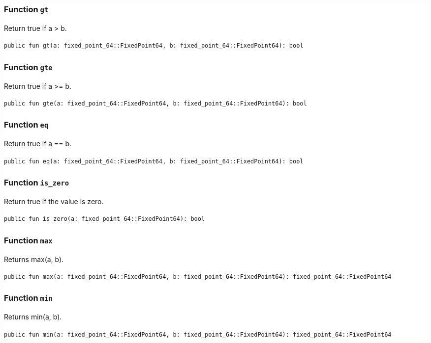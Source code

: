 ### Function `gt`

Return true if a > b.

```
public fun gt(a: fixed_point_64::FixedPoint64, b: fixed_point_64::FixedPoint64): bool
```

### Function `gte`

Return true if a >= b.

```
public fun gte(a: fixed_point_64::FixedPoint64, b: fixed_point_64::FixedPoint64): bool
```

### Function `eq`

Return true if a == b.

```
public fun eq(a: fixed_point_64::FixedPoint64, b: fixed_point_64::FixedPoint64): bool
```

### Function `is_zero`

Return true if the value is zero.

```
public fun is_zero(a: fixed_point_64::FixedPoint64): bool
```

### Function `max`

Returns max(a, b).

```
public fun max(a: fixed_point_64::FixedPoint64, b: fixed_point_64::FixedPoint64): fixed_point_64::FixedPoint64
```

### Function `min`

Returns min(a, b).

```
public fun min(a: fixed_point_64::FixedPoint64, b: fixed_point_64::FixedPoint64): fixed_point_64::FixedPoint64
```
